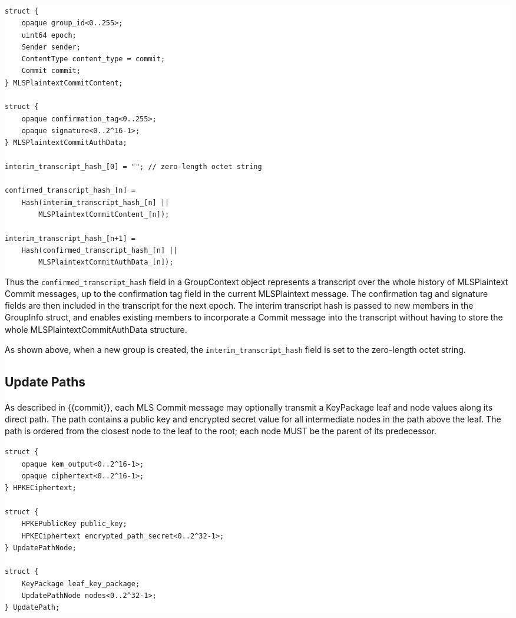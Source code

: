 ~~~~~
struct {
    opaque group_id<0..255>;
    uint64 epoch;
    Sender sender;
    ContentType content_type = commit;
    Commit commit;
} MLSPlaintextCommitContent;

struct {
    opaque confirmation_tag<0..255>;
    opaque signature<0..2^16-1>;
} MLSPlaintextCommitAuthData;

interim_transcript_hash_[0] = ""; // zero-length octet string

confirmed_transcript_hash_[n] =
    Hash(interim_transcript_hash_[n] ||
        MLSPlaintextCommitContent_[n]);

interim_transcript_hash_[n+1] =
    Hash(confirmed_transcript_hash_[n] ||
        MLSPlaintextCommitAuthData_[n]);
~~~~~

Thus the `confirmed_transcript_hash` field in a GroupContext object represents a
transcript over the whole history of MLSPlaintext Commit messages, up to the
confirmation tag field in the current MLSPlaintext message.  The confirmation tag and
signature fields are then included in the transcript for the next epoch.  The
interim transcript hash is passed to new members in the GroupInfo struct, and
enables existing members to incorporate a Commit message into the transcript
without having to store the whole MLSPlaintextCommitAuthData structure.

As shown above, when a new group is created, the `interim_transcript_hash` field
is set to the zero-length octet string.

## Update Paths

As described in {{commit}}, each MLS Commit message may optionally
transmit a KeyPackage leaf and node values along its direct path.
The path contains a public key and encrypted secret value for all
intermediate nodes in the path above the leaf.  The path is ordered
from the closest node to the leaf to the root; each node MUST be the
parent of its predecessor.

~~~~~
struct {
    opaque kem_output<0..2^16-1>;
    opaque ciphertext<0..2^16-1>;
} HPKECiphertext;

struct {
    HPKEPublicKey public_key;
    HPKECiphertext encrypted_path_secret<0..2^32-1>;
} UpdatePathNode;

struct {
    KeyPackage leaf_key_package;
    UpdatePathNode nodes<0..2^32-1>;
} UpdatePath;
~~~~~
